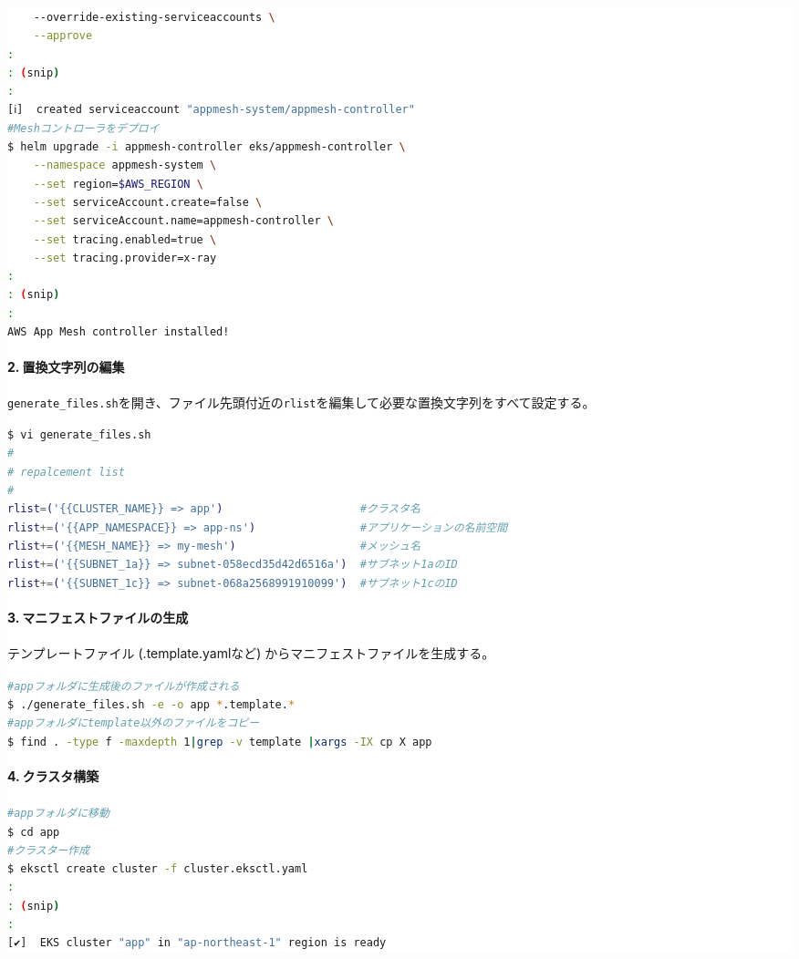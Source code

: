 ```bash
    --override-existing-serviceaccounts \
    --approve
:
: (snip)
:
[ℹ]  created serviceaccount "appmesh-system/appmesh-controller"
#Meshコントローラをデプロイ
$ helm upgrade -i appmesh-controller eks/appmesh-controller \
    --namespace appmesh-system \
    --set region=$AWS_REGION \
    --set serviceAccount.create=false \
    --set serviceAccount.name=appmesh-controller \
    --set tracing.enabled=true \
    --set tracing.provider=x-ray
:
: (snip)
:
AWS App Mesh controller installed!
```

#### 2. 置換文字列の編集

`generate_files.sh`を開き、ファイル先頭付近の`rlist`を編集して必要な置換文字列をすべて設定する。

```bash
$ vi generate_files.sh
#
# repalcement list
#
rlist=('{{CLUSTER_NAME}} => app')                     #クラスタ名
rlist+=('{{APP_NAMESPACE}} => app-ns')                #アプリケーションの名前空間
rlist+=('{{MESH_NAME}} => my-mesh')                   #メッシュ名
rlist+=('{{SUBNET_1a}} => subnet-058ecd35d42d6516a')  #サブネット1aのID
rlist+=('{{SUBNET_1c}} => subnet-068a2568991910099')  #サブネット1cのID
```

#### 3. マニフェストファイルの生成

テンプレートファイル (.template.yamlなど) からマニフェストファイルを生成する。

```bash
#appフォルダに生成後のファイルが作成される
$ ./generate_files.sh -e -o app *.template.*
#appフォルダにtemplate以外のファイルをコピー
$ find . -type f -maxdepth 1|grep -v template |xargs -IX cp X app
```

#### 4. クラスタ構築

```bash
#appフォルダに移動
$ cd app
#クラスター作成
$ eksctl create cluster -f cluster.eksctl.yaml
:
: (snip)
:
[✔]  EKS cluster "app" in "ap-northeast-1" region is ready
```

